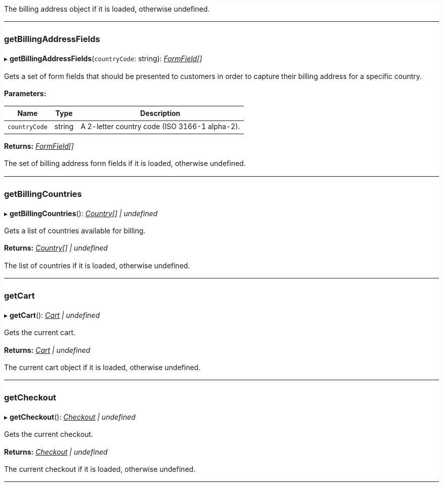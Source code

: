 The billing address object if it is loaded, otherwise undefined.

___

###  getBillingAddressFields

▸ **getBillingAddressFields**(`countryCode`: string): *[FormField](formfield.md)[]*

Gets a set of form fields that should be presented to customers in order
to capture their billing address for a specific country.

**Parameters:**

Name | Type | Description |
------ | ------ | ------ |
`countryCode` | string | A 2-letter country code (ISO 3166-1 alpha-2). |

**Returns:** *[FormField](formfield.md)[]*

The set of billing address form fields if it is loaded,
otherwise undefined.

___

###  getBillingCountries

▸ **getBillingCountries**(): *[Country](country.md)[] | undefined*

Gets a list of countries available for billing.

**Returns:** *[Country](country.md)[] | undefined*

The list of countries if it is loaded, otherwise undefined.

___

###  getCart

▸ **getCart**(): *[Cart](cart.md) | undefined*

Gets the current cart.

**Returns:** *[Cart](cart.md) | undefined*

The current cart object if it is loaded, otherwise undefined.

___

###  getCheckout

▸ **getCheckout**(): *[Checkout](checkout.md) | undefined*

Gets the current checkout.

**Returns:** *[Checkout](checkout.md) | undefined*

The current checkout if it is loaded, otherwise undefined.

___

